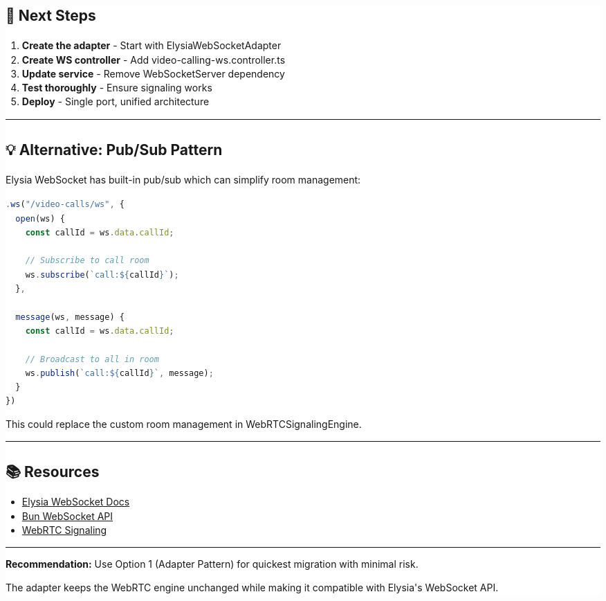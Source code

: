 
## 🚀 Next Steps

1. **Create the adapter** - Start with ElysiaWebSocketAdapter
2. **Create WS controller** - Add video-calling-ws.controller.ts
3. **Update service** - Remove WebSocketServer dependency
4. **Test thoroughly** - Ensure signaling works
5. **Deploy** - Single port, unified architecture

---

## 💡 Alternative: Pub/Sub Pattern

Elysia WebSocket has built-in pub/sub which can simplify room management:

```typescript
.ws("/video-calls/ws", {
  open(ws) {
    const callId = ws.data.callId;
    
    // Subscribe to call room
    ws.subscribe(`call:${callId}`);
  },
  
  message(ws, message) {
    const callId = ws.data.callId;
    
    // Broadcast to all in room
    ws.publish(`call:${callId}`, message);
  }
})
```

This could replace the custom room management in WebRTCSignalingEngine.

---

## 📚 Resources

- [Elysia WebSocket Docs](https://elysiajs.com/patterns/websocket.html)
- [Bun WebSocket API](https://bun.sh/docs/api/websockets)
- [WebRTC Signaling](https://developer.mozilla.org/en-US/docs/Web/API/WebRTC_API/Signaling_and_video_calling)

---

**Recommendation:** Use Option 1 (Adapter Pattern) for quickest migration with minimal risk.

The adapter keeps the WebRTC engine unchanged while making it compatible with Elysia's WebSocket API.
